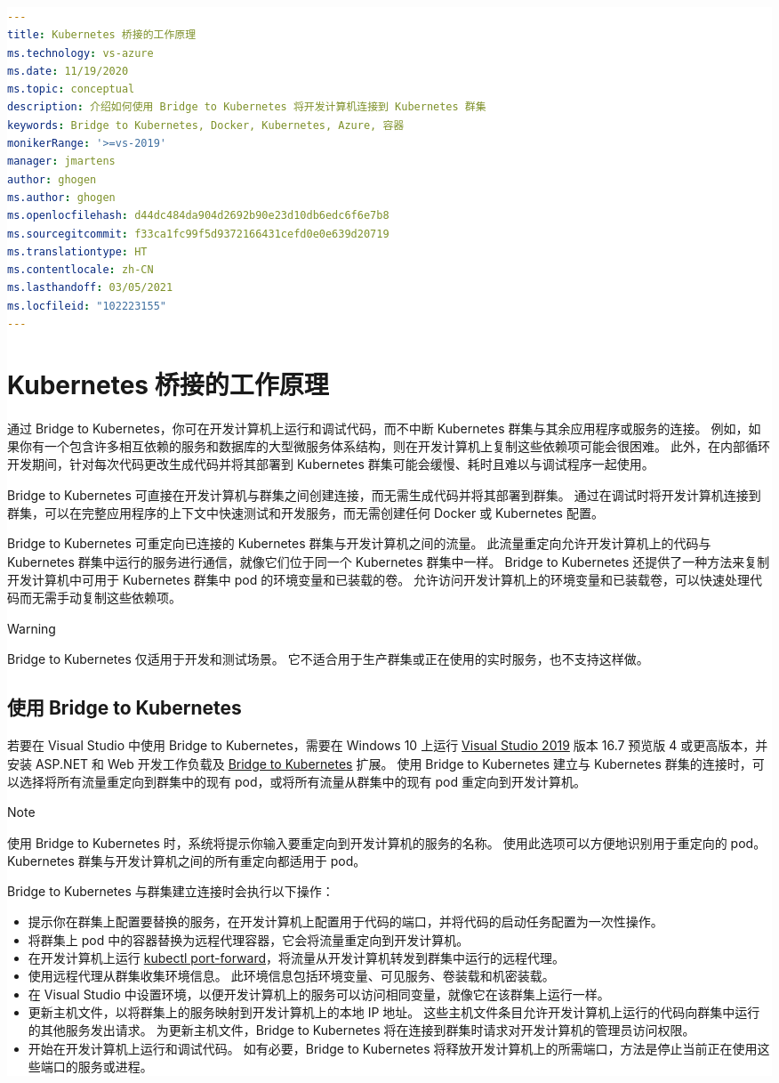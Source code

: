 ```yaml
---
title: Kubernetes 桥接的工作原理
ms.technology: vs-azure
ms.date: 11/19/2020
ms.topic: conceptual
description: 介绍如何使用 Bridge to Kubernetes 将开发计算机连接到 Kubernetes 群集
keywords: Bridge to Kubernetes, Docker, Kubernetes, Azure, 容器
monikerRange: '>=vs-2019'
manager: jmartens
author: ghogen
ms.author: ghogen
ms.openlocfilehash: d44dc484da904d2692b90e23d10db6edc6f6e7b8
ms.sourcegitcommit: f33ca1fc99f5d9372166431cefd0e0e639d20719
ms.translationtype: HT
ms.contentlocale: zh-CN
ms.lasthandoff: 03/05/2021
ms.locfileid: "102223155"
---
```

# <a name="how-bridge-to-kubernetes-works"></a>Kubernetes 桥接的工作原理

通过 Bridge to Kubernetes，你可在开发计算机上运行和调试代码，而不中断 Kubernetes 群集与其余应用程序或服务的连接。 例如，如果你有一个包含许多相互依赖的服务和数据库的大型微服务体系结构，则在开发计算机上复制这些依赖项可能会很困难。 此外，在内部循环开发期间，针对每次代码更改生成代码并将其部署到 Kubernetes 群集可能会缓慢、耗时且难以与调试程序一起使用。

Bridge to Kubernetes 可直接在开发计算机与群集之间创建连接，而无需生成代码并将其部署到群集。 通过在调试时将开发计算机连接到群集，可以在完整应用程序的上下文中快速测试和开发服务，而无需创建任何 Docker 或 Kubernetes 配置。

Bridge to Kubernetes 可重定向已连接的 Kubernetes 群集与开发计算机之间的流量。 此流量重定向允许开发计算机上的代码与 Kubernetes 群集中运行的服务进行通信，就像它们位于同一个 Kubernetes 群集中一样。 Bridge to Kubernetes 还提供了一种方法来复制开发计算机中可用于 Kubernetes 群集中 pod 的环境变量和已装载的卷。 允许访问开发计算机上的环境变量和已装载卷，可以快速处理代码而无需手动复制这些依赖项。

> [!WARNING]
> Bridge to Kubernetes 仅适用于开发和测试场景。 它不适合用于生产群集或正在使用的实时服务，也不支持这样做。

## <a name="using-bridge-to-kubernetes"></a>使用 Bridge to Kubernetes

若要在 Visual Studio 中使用 Bridge to Kubernetes，需要在 Windows 10 上运行 [Visual Studio 2019][visual-studio] 版本 16.7 预览版 4 或更高版本，并安装 ASP.NET 和 Web 开发工作负载及 [Bridge to Kubernetes][btk-extension] 扩展。 使用 Bridge to Kubernetes 建立与 Kubernetes 群集的连接时，可以选择将所有流量重定向到群集中的现有 pod，或将所有流量从群集中的现有 pod 重定向到开发计算机。

> [!NOTE]
> 使用 Bridge to Kubernetes 时，系统将提示你输入要重定向到开发计算机的服务的名称。 使用此选项可以方便地识别用于重定向的 pod。 Kubernetes 群集与开发计算机之间的所有重定向都适用于 pod。

Bridge to Kubernetes 与群集建立连接时会执行以下操作：

* 提示你在群集上配置要替换的服务，在开发计算机上配置用于代码的端口，并将代码的启动任务配置为一次性操作。
* 将群集上 pod 中的容器替换为远程代理容器，它会将流量重定向到开发计算机。
* 在开发计算机上运行 [kubectl port-forward][kubectl-port-forward]，将流量从开发计算机转发到群集中运行的远程代理。
* 使用远程代理从群集收集环境信息。 此环境信息包括环境变量、可见服务、卷装载和机密装载。
* 在 Visual Studio 中设置环境，以便开发计算机上的服务可以访问相同变量，就像它在该群集上运行一样。
* 更新主机文件，以将群集上的服务映射到开发计算机上的本地 IP 地址。 这些主机文件条目允许开发计算机上运行的代码向群集中运行的其他服务发出请求。 为更新主机文件，Bridge to Kubernetes 将在连接到群集时请求对开发计算机的管理员访问权限。
* 开始在开发计算机上运行和调试代码。 如有必要，Bridge to Kubernetes 将释放开发计算机上的所需端口，方法是停止当前正在使用这些端口的服务或进程。


[asp-net-header]: https://www.nuget.org/packages/Microsoft.AspNetCore.HeaderPropagation/
[azds-cli]: /azure/dev-spaces/how-to/install-dev-spaces#install-the-client-side-tools
[azds-tmp-dir]: /azure/dev-spaces/troubleshooting#before-you-begin
[azure-cli]: /cli/azure/install-azure-cli?view=azure-cli-latest&preserve-view=true
[bridge-to-kubernetes-vs]: bridge-to-kubernetes.md
[kubectl-port-forward]: https://kubernetes.io/docs/reference/generated/kubectl/kubectl-commands#port-forward
[visual-studio]: https://visualstudio.microsoft.com/downloads/
[btk-extension]: https://marketplace.visualstudio.com/items?itemName=ms-azuretools.mindaro
[using-config-yaml]: configure-bridge-to-kubernetes.md